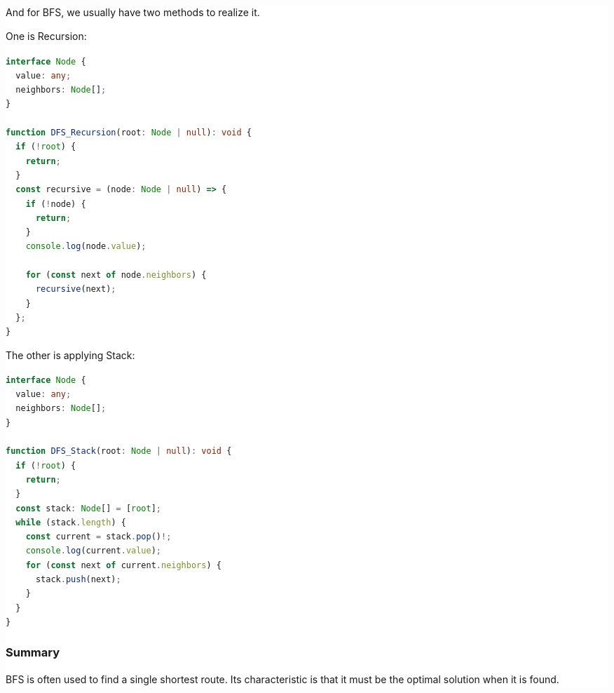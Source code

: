 And for BFS, we usually have two methods to realize it.

One is Recursion:

``` ts
interface Node {
  value: any;
  neighbors: Node[];
}

function DFS_Recursion(root: Node | null): void {
  if (!root) {
    return;
  }
  const recursive = (node: Node | null) => {
    if (!node) {
      return;
    }
    console.log(node.value);

    for (const next of node.neighbors) {
      recursive(next);
    }
  };
}
```

The other is applying Stack:

``` ts
interface Node {
  value: any;
  neighbors: Node[];
}

function DFS_Stack(root: Node | null): void {
  if (!root) {
    return;
  }
  const stack: Node[] = [root];
  while (stack.length) {
    const current = stack.pop()!;
    console.log(current.value);
    for (const next of current.neighbors) {
      stack.push(next);
    }
  }
}
```

### Summary

BFS is often used to find a single shortest route. Its characteristic is that it must be the optimal solution when it is found.

